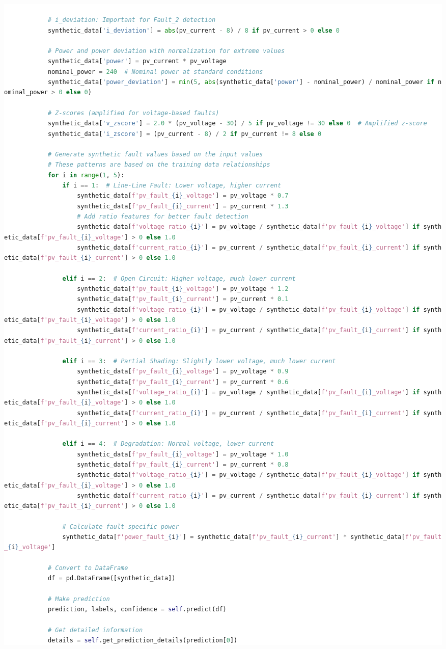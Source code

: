 ```python
            
            # i_deviation: Important for Fault_2 detection
            synthetic_data['i_deviation'] = abs(pv_current - 8) / 8 if pv_current > 0 else 0
            
            # Power and power deviation with normalization for extreme values
            synthetic_data['power'] = pv_current * pv_voltage
            nominal_power = 240  # Nominal power at standard conditions
            synthetic_data['power_deviation'] = min(5, abs(synthetic_data['power'] - nominal_power) / nominal_power if nominal_power > 0 else 0)
            
            # Z-scores (amplified for voltage-based faults)
            synthetic_data['v_zscore'] = 2.0 * (pv_voltage - 30) / 5 if pv_voltage != 30 else 0  # Amplified z-score
            synthetic_data['i_zscore'] = (pv_current - 8) / 2 if pv_current != 8 else 0
            
            # Generate synthetic fault values based on the input values
            # These patterns are based on the training data relationships
            for i in range(1, 5):
                if i == 1:  # Line-Line Fault: Lower voltage, higher current
                    synthetic_data[f'pv_fault_{i}_voltage'] = pv_voltage * 0.7
                    synthetic_data[f'pv_fault_{i}_current'] = pv_current * 1.3
                    # Add ratio features for better fault detection
                    synthetic_data[f'voltage_ratio_{i}'] = pv_voltage / synthetic_data[f'pv_fault_{i}_voltage'] if synthetic_data[f'pv_fault_{i}_voltage'] > 0 else 1.0
                    synthetic_data[f'current_ratio_{i}'] = pv_current / synthetic_data[f'pv_fault_{i}_current'] if synthetic_data[f'pv_fault_{i}_current'] > 0 else 1.0
                    
                elif i == 2:  # Open Circuit: Higher voltage, much lower current
                    synthetic_data[f'pv_fault_{i}_voltage'] = pv_voltage * 1.2
                    synthetic_data[f'pv_fault_{i}_current'] = pv_current * 0.1
                    synthetic_data[f'voltage_ratio_{i}'] = pv_voltage / synthetic_data[f'pv_fault_{i}_voltage'] if synthetic_data[f'pv_fault_{i}_voltage'] > 0 else 1.0
                    synthetic_data[f'current_ratio_{i}'] = pv_current / synthetic_data[f'pv_fault_{i}_current'] if synthetic_data[f'pv_fault_{i}_current'] > 0 else 1.0
                    
                elif i == 3:  # Partial Shading: Slightly lower voltage, much lower current
                    synthetic_data[f'pv_fault_{i}_voltage'] = pv_voltage * 0.9
                    synthetic_data[f'pv_fault_{i}_current'] = pv_current * 0.6
                    synthetic_data[f'voltage_ratio_{i}'] = pv_voltage / synthetic_data[f'pv_fault_{i}_voltage'] if synthetic_data[f'pv_fault_{i}_voltage'] > 0 else 1.0
                    synthetic_data[f'current_ratio_{i}'] = pv_current / synthetic_data[f'pv_fault_{i}_current'] if synthetic_data[f'pv_fault_{i}_current'] > 0 else 1.0
                    
                elif i == 4:  # Degradation: Normal voltage, lower current
                    synthetic_data[f'pv_fault_{i}_voltage'] = pv_voltage * 1.0
                    synthetic_data[f'pv_fault_{i}_current'] = pv_current * 0.8
                    synthetic_data[f'voltage_ratio_{i}'] = pv_voltage / synthetic_data[f'pv_fault_{i}_voltage'] if synthetic_data[f'pv_fault_{i}_voltage'] > 0 else 1.0
                    synthetic_data[f'current_ratio_{i}'] = pv_current / synthetic_data[f'pv_fault_{i}_current'] if synthetic_data[f'pv_fault_{i}_current'] > 0 else 1.0
                
                # Calculate fault-specific power
                synthetic_data[f'power_fault_{i}'] = synthetic_data[f'pv_fault_{i}_current'] * synthetic_data[f'pv_fault_{i}_voltage']
            
            # Convert to DataFrame
            df = pd.DataFrame([synthetic_data])
            
            # Make prediction
            prediction, labels, confidence = self.predict(df)
            
            # Get detailed information
            details = self.get_prediction_details(prediction[0])
```